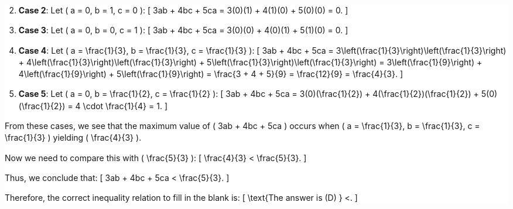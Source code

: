 2. **Case 2**: Let \( a = 0, b = 1, c = 0 \):
   \[
   3ab + 4bc + 5ca = 3(0)(1) + 4(1)(0) + 5(0)(0) = 0.
   \]

3. **Case 3**: Let \( a = 0, b = 0, c = 1 \):
   \[
   3ab + 4bc + 5ca = 3(0)(0) + 4(0)(1) + 5(1)(0) = 0.
   \]

4. **Case 4**: Let \( a = \frac{1}{3}, b = \frac{1}{3}, c = \frac{1}{3} \):
   \[
   3ab + 4bc + 5ca = 3\left(\frac{1}{3}\right)\left(\frac{1}{3}\right) + 4\left(\frac{1}{3}\right)\left(\frac{1}{3}\right) + 5\left(\frac{1}{3}\right)\left(\frac{1}{3}\right) = 3\left(\frac{1}{9}\right) + 4\left(\frac{1}{9}\right) + 5\left(\frac{1}{9}\right) = \frac{3 + 4 + 5}{9} = \frac{12}{9} = \frac{4}{3}.
   \]

5. **Case 5**: Let \( a = 0, b = \frac{1}{2}, c = \frac{1}{2} \):
   \[
   3ab + 4bc + 5ca = 3(0)(\frac{1}{2}) + 4(\frac{1}{2})(\frac{1}{2}) + 5(0)(\frac{1}{2}) = 4 \cdot \frac{1}{4} = 1.
   \]

From these cases, we see that the maximum value of \( 3ab + 4bc + 5ca \) occurs when \( a = \frac{1}{3}, b = \frac{1}{3}, c = \frac{1}{3} \) yielding \( \frac{4}{3} \).

Now we need to compare this with \( \frac{5}{3} \):
\[
\frac{4}{3} < \frac{5}{3}.
\]

Thus, we conclude that:
\[
3ab + 4bc + 5ca < \frac{5}{3}.
\]

Therefore, the correct inequality relation to fill in the blank is:
\[
\text{The answer is (D) } <.
\]